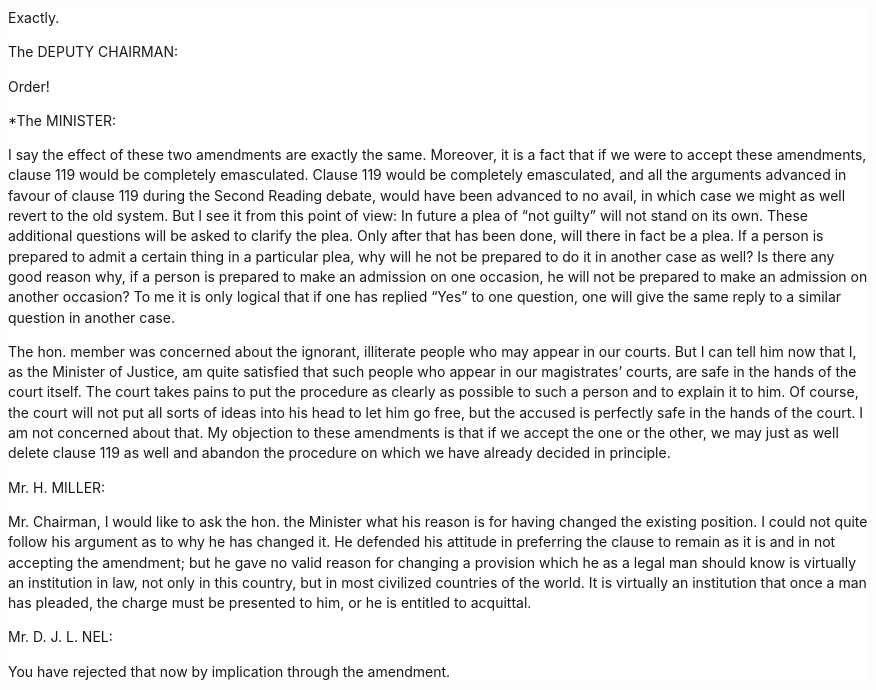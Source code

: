 <p>Exactly.</p>

</speech>

<speech by="#deputy_chairman">

<from>The <person refersTo="hansard_za">DEPUTY CHAIRMAN</person>:</from>

<p>Order!</p>

</speech>

<speech by="#minister">

<from>*The <person refersTo="hansard_za">MINISTER</person>:</from>

<p>I say the effect of these two amendments are exactly the same. Moreover, it is a fact that if we were to accept these amendments, clause 119 would be completely emasculated. Clause 119 would be completely emasculated, and all the arguments advanced in favour of clause 119 during the Second Reading debate, would have been advanced to no avail, in which case we might as well revert to the old system. But I see it from this point of view: In future a plea of &#x201C;not guilty&#x201D; will not stand on its own. These additional questions will be asked to clarify the plea. Only after that has been done, will there in fact be a plea. If a person is prepared to admit a certain thing in a particular plea, why will he not be prepared to do it in another case as well&#x003F; Is there any good reason why, if a person is prepared to make an admission on one occasion, he will not be prepared to make an admission on another occasion&#x003F; To me it is only logical that if one has replied &#x201C;Yes&#x201D; to one question, one will give the same reply to a similar question in another case.</p>

<p>The hon. member was concerned about the ignorant, illiterate people who may appear in our courts. But I can tell him now that I, as the Minister of Justice, am quite satisfied that such people who appear in our magistrates&#x2019; courts, are safe in the hands of the court itself. The court takes pains to put the procedure as clearly as possible to such a person and to explain it to him. Of course, the court will not put all sorts of ideas into his head to let him go free, but the accused is perfectly safe in the hands of the court. I am not concerned about that. My objection to these amendments is that if we accept the one or the other, we may just as well delete clause 119 as well and abandon the procedure on which we have already decided in principle.</p>

</speech>

<speech by="#miller">

<from>Mr. <person refersTo="hansard_za">H. MILLER</person>:</from>

<p>Mr. Chairman, I would like to ask the hon. the Minister what his reason is for having changed the existing position. I could not quite follow his argument as to why he has changed it. He defended his attitude in preferring the clause to remain as it is and in not accepting the amendment; but he gave no valid reason for changing a provision which he as a legal man should know is virtually an institution in law, not only in this country, but in most civilized countries of the world. It is virtually an institution that once a man has pleaded, the charge must be presented to him, or he is entitled to acquittal.</p>

</speech>

<speech by="#nel">

<from>Mr. <person refersTo="hansard_za">D. J. L. NEL</person>:</from>

<p>You have rejected that now by implication through the amendment.</p>
